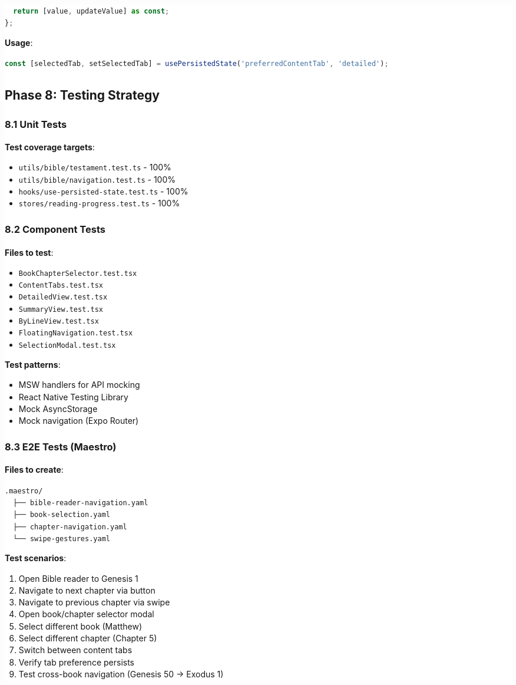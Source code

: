```typescript
  return [value, updateValue] as const;
};
```

**Usage**:
```typescript
const [selectedTab, setSelectedTab] = usePersistedState('preferredContentTab', 'detailed');
```

## Phase 8: Testing Strategy

### 8.1 Unit Tests

**Test coverage targets**:
- `utils/bible/testament.test.ts` - 100%
- `utils/bible/navigation.test.ts` - 100%
- `hooks/use-persisted-state.test.ts` - 100%
- `stores/reading-progress.test.ts` - 100%

### 8.2 Component Tests

**Files to test**:
- `BookChapterSelector.test.tsx`
- `ContentTabs.test.tsx`
- `DetailedView.test.tsx`
- `SummaryView.test.tsx`
- `ByLineView.test.tsx`
- `FloatingNavigation.test.tsx`
- `SelectionModal.test.tsx`

**Test patterns**:
- MSW handlers for API mocking
- React Native Testing Library
- Mock AsyncStorage
- Mock navigation (Expo Router)

### 8.3 E2E Tests (Maestro)

**Files to create**:
```
.maestro/
  ├── bible-reader-navigation.yaml
  ├── book-selection.yaml
  ├── chapter-navigation.yaml
  └── swipe-gestures.yaml
```

**Test scenarios**:
1. Open Bible reader to Genesis 1
2. Navigate to next chapter via button
3. Navigate to previous chapter via swipe
4. Open book/chapter selector modal
5. Select different book (Matthew)
6. Select different chapter (Chapter 5)
7. Switch between content tabs
8. Verify tab preference persists
9. Test cross-book navigation (Genesis 50 → Exodus 1)


  [bookId: number]: {